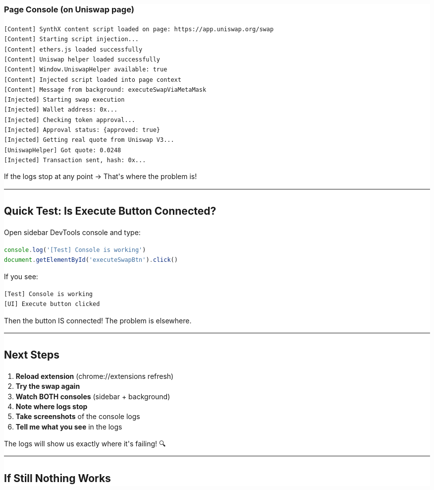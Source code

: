 ### Page Console (on Uniswap page)
```
[Content] SynthX content script loaded on page: https://app.uniswap.org/swap
[Content] Starting script injection...
[Content] ethers.js loaded successfully
[Content] Uniswap helper loaded successfully
[Content] Window.UniswapHelper available: true
[Content] Injected script loaded into page context
[Content] Message from background: executeSwapViaMetaMask
[Injected] Starting swap execution
[Injected] Wallet address: 0x...
[Injected] Checking token approval...
[Injected] Approval status: {approved: true}
[Injected] Getting real quote from Uniswap V3...
[UniswapHelper] Got quote: 0.0248
[Injected] Transaction sent, hash: 0x...
```

If the logs stop at any point → That's where the problem is!

---

## Quick Test: Is Execute Button Connected?

Open sidebar DevTools console and type:

```javascript
console.log('[Test] Console is working')
document.getElementById('executeSwapBtn').click()
```

If you see:
```
[Test] Console is working
[UI] Execute button clicked
```

Then the button IS connected! The problem is elsewhere.

---

## Next Steps

1. **Reload extension** (chrome://extensions refresh)
2. **Try the swap again**
3. **Watch BOTH consoles** (sidebar + background)
4. **Note where logs stop**
5. **Take screenshots** of the console logs
6. **Tell me what you see** in the logs

The logs will show us exactly where it's failing! 🔍

---

## If Still Nothing Works

